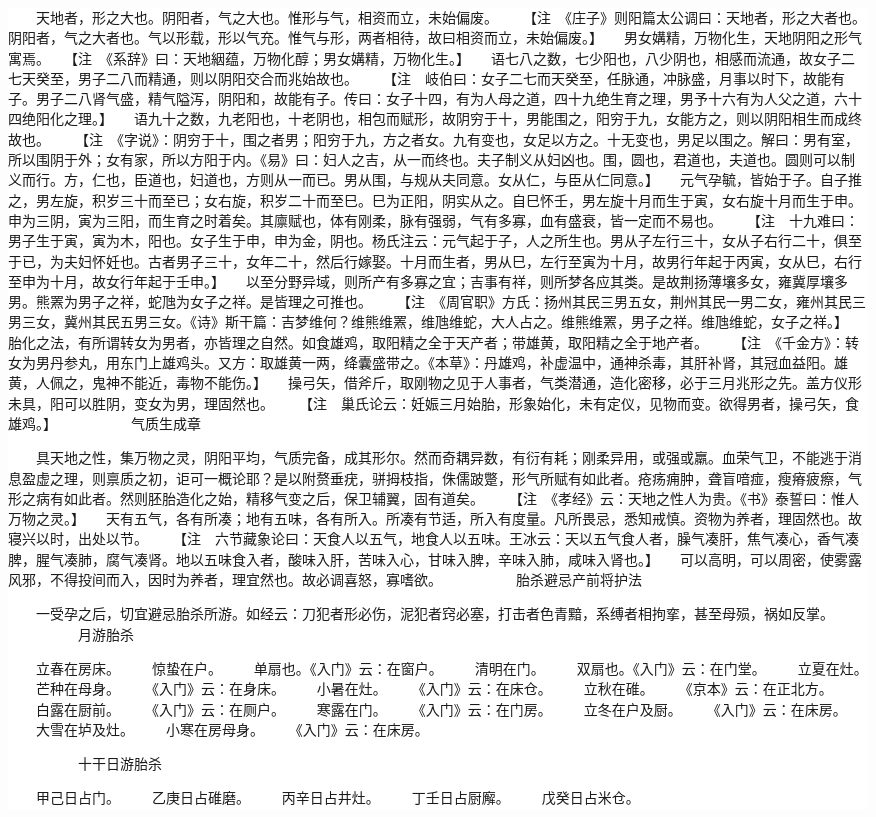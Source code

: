 　　天地者，形之大也。阴阳者，气之大也。惟形与气，相资而立，未始偏废。　　 【注　《庄子》则阳篇太公调曰：天地者，形之大者也。阴阳者，气之大者也。气以形载，形以气充。惟气与形，两者相待，故曰相资而立，未始偏废。】　　男女媾精，万物化生，天地阴阳之形气寓焉。　　【注　《系辞》曰：天地絪蕴，万物化醇；男女媾精，万物化生。】　　语七八之数，七少阳也，八少阴也，相感而流通，故女子二七天癸至，男子二八而精通，则以阴阳交合而兆始故也。　　 【注　岐伯曰：女子二七而天癸至，任脉通，冲脉盛，月事以时下，故能有子。男子二八肾气盛，精气隘泻，阴阳和，故能有子。传曰：女子十四，有为人母之道，四十九绝生育之理，男予十六有为人父之道，六十四绝阳化之理。】　　语九十之数，九老阳也，十老阴也，相包而赋形，故阴穷于十，男能围之，阳穷于九，女能方之，则以阴阳相生而成终故也。　　 【注　《字说》：阴穷于十，围之者男；阳穷于九，方之者女。九有变也，女足以方之。十无变也，男足以围之。解曰：男有室，所以围阴于外；女有家，所以方阳于内。《易》曰：妇人之吉，从一而终也。夫子制义从妇凶也。围，圆也，君道也，夫道也。圆则可以制义而行。方，仁也，臣道也，妇道也，方则从一而已。男从围，与规从夫同意。女从仁，与臣从仁同意。】　　元气孕毓，皆始于子。自子推之，男左旋，积岁三十而至已；女右旋，积岁二十而至巳。巳为正阳，阴实从之。自巳怀壬，男左旋十月而生于寅，女右旋十月而生于申。申为三阴，寅为三阳，而生育之时着矣。其廪赋也，体有刚柔，脉有强弱，气有多寡，血有盛衰，皆一定而不易也。　　 【注　十九难曰：男子生于寅，寅为木，阳也。女子生于申，申为金，阴也。杨氏注云：元气起于子，人之所生也。男从子左行三十，女从子右行二十，俱至于已，为夫妇怀妊也。古者男子三十，女年二十，然后行嫁娶。十月而生者，男从巳，左行至寅为十月，故男行年起于丙寅，女从巳，右行至申为十月，故女行年起于壬申。】　　以至分野异域，则所产有多寡之宜；吉事有祥，则所梦各应其类。是故荆扬薄壤多女，雍冀厚壤多男。熊罴为男子之祥，蛇虺为女子之祥。是皆理之可推也。　　 【注　《周官职》方氏：扬州其民三男五女，荆州其民一男二女，雍州其民三男三女，冀州其民五男三女。《诗》斯干篇：吉梦维何？维熊维罴，维虺维蛇，大人占之。维熊维罴，男子之祥。维虺维蛇，女子之祥。】　　胎化之法，有所谓转女为男者，亦皆理之自然。如食雄鸡，取阳精之全于天产者；带雄黄，取阳精之全于地产者。　　 【注　《千金方》：转女为男丹参丸，用东门上雄鸡头。又方：取雄黄一两，绛囊盛带之。《本草》：丹雄鸡，补虚温中，通神杀毒，其肝补肾，其冠血益阳。雄黄，人佩之，鬼神不能近，毒物不能伤。】　　操弓矢，借斧斤，取刚物之见于人事者，气类潜通，造化密移，必于三月兆形之先。盖方仪形未具，阳可以胜阴，变女为男，理固然也。　　 【注　巢氏论云：妊娠三月始胎，形象始化，未有定仪，见物而变。欲得男者，操弓矢，食雄鸡。】
　　　　　气质生成章

　　具天地之性，集万物之灵，阴阳平均，气质完备，成其形尔。然而奇耦异数，有衍有耗；刚柔异用，或强或羸。血荣气卫，不能逃于消息盈虚之理，则禀质之初，讵可一概论耶？是以附赘垂疣，骈拇枝指，侏儒跛蹩，形气所赋有如此者。疮疡痈肿，聋盲喑痖，瘦瘠疲瘵，气形之病有如此者。然则胚胎造化之始，精移气变之后，保卫辅翼，固有道矣。　　 【注　《孝经》云：天地之性人为贵。《书》泰誓曰：惟人万物之灵。】　　天有五气，各有所凑；地有五味，各有所入。所凑有节适，所入有度量。凡所畏忌，悉知戒慎。资物为养者，理固然也。故寝兴以时，出处以节。　　 【注　六节藏象论曰：天食人以五气，地食人以五味。王冰云：天以五气食人者，臊气凑肝，焦气凑心，香气凑脾，腥气凑肺，腐气凑肾。地以五味食入者，酸味入肝，苦味入心，甘味入脾，辛味入肺，咸味入肾也。】　　可以高明，可以周密，使雾露风邪，不得投间而入，因时为养者，理宜然也。故必调喜怒，寡嗜欲。
　　　　　胎杀避忌产前将护法

　　一受孕之后，切宜避忌胎杀所游。如经云：刀犯者形必伤，泥犯者窍必塞，打击者色青黯，系缚者相拘挛，甚至母殒，祸如反掌。
　　　　　月游胎杀

　　立春在房床。
　　惊蛰在户。
　　单扇也。《入门》云：在窗户。
　　清明在门。
　　双扇也。《入门》云：在门堂。
　　立夏在灶。
　　芒种在母身。
　　《入门》云：在身床。
　　小暑在灶。
　　《入门》云：在床仓。
　　立秋在碓。
　　《京本》云：在正北方。
　　白露在厨前。
　　《入门》云：在厕户。
　　寒露在门。
　　《入门》云：在门房。
　　立冬在户及厨。
　　《入门》云：在床房。
　　大雪在垆及灶。
　　小寒在房母身。
　　《入门》云：在床房。

　　　　　十干日游胎杀

　　甲己日占门。
　　乙庚日占碓磨。
　　丙辛日占井灶。
　　丁壬日占厨廨。
　　戊癸日占米仓。
